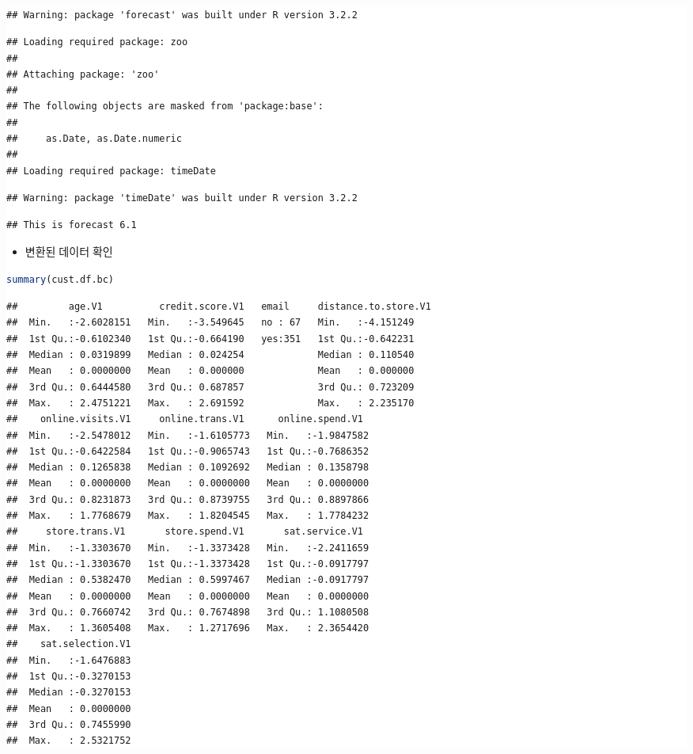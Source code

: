 ```
## Warning: package 'forecast' was built under R version 3.2.2
```

```
## Loading required package: zoo
## 
## Attaching package: 'zoo'
## 
## The following objects are masked from 'package:base':
## 
##     as.Date, as.Date.numeric
## 
## Loading required package: timeDate
```

```
## Warning: package 'timeDate' was built under R version 3.2.2
```

```
## This is forecast 6.1
```

  - 변환된 데이터 확인

```r
summary(cust.df.bc) 
```

```
##         age.V1          credit.score.V1   email     distance.to.store.V1
##  Min.   :-2.6028151   Min.   :-3.549645   no : 67   Min.   :-4.151249   
##  1st Qu.:-0.6102340   1st Qu.:-0.664190   yes:351   1st Qu.:-0.642231   
##  Median : 0.0319899   Median : 0.024254             Median : 0.110540   
##  Mean   : 0.0000000   Mean   : 0.000000             Mean   : 0.000000   
##  3rd Qu.: 0.6444580   3rd Qu.: 0.687857             3rd Qu.: 0.723209   
##  Max.   : 2.4751221   Max.   : 2.691592             Max.   : 2.235170   
##    online.visits.V1     online.trans.V1      online.spend.V1   
##  Min.   :-2.5478012   Min.   :-1.6105773   Min.   :-1.9847582  
##  1st Qu.:-0.6422584   1st Qu.:-0.9065743   1st Qu.:-0.7686352  
##  Median : 0.1265838   Median : 0.1092692   Median : 0.1358798  
##  Mean   : 0.0000000   Mean   : 0.0000000   Mean   : 0.0000000  
##  3rd Qu.: 0.8231873   3rd Qu.: 0.8739755   3rd Qu.: 0.8897866  
##  Max.   : 1.7768679   Max.   : 1.8204545   Max.   : 1.7784232  
##     store.trans.V1       store.spend.V1       sat.service.V1   
##  Min.   :-1.3303670   Min.   :-1.3373428   Min.   :-2.2411659  
##  1st Qu.:-1.3303670   1st Qu.:-1.3373428   1st Qu.:-0.0917797  
##  Median : 0.5382470   Median : 0.5997467   Median :-0.0917797  
##  Mean   : 0.0000000   Mean   : 0.0000000   Mean   : 0.0000000  
##  3rd Qu.: 0.7660742   3rd Qu.: 0.7674898   3rd Qu.: 1.1080508  
##  Max.   : 1.3605408   Max.   : 1.2717696   Max.   : 2.3654420  
##    sat.selection.V1  
##  Min.   :-1.6476883  
##  1st Qu.:-0.3270153  
##  Median :-0.3270153  
##  Mean   : 0.0000000  
##  3rd Qu.: 0.7455990  
##  Max.   : 2.5321752
```
